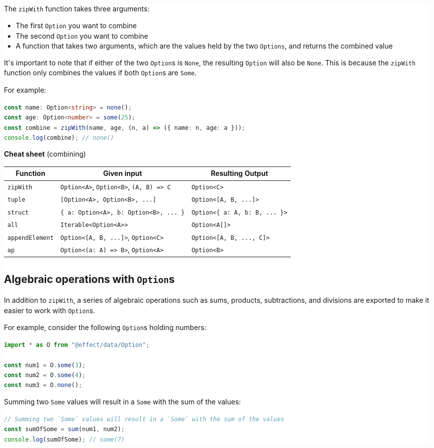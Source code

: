 The `zipWith` function takes three arguments:

- The first `Option` you want to combine
- The second `Option` you want to combine
- A function that takes two arguments, which are the values held by the two `Options`, and returns the combined value

It's important to note that if either of the two `Option`s is `None`, the resulting `Option` will also be `None`. This is because the `zipWith` function only combines the values if both `Option`s are `Some`.

For example:

```ts
const name: Option<string> = none();
const age: Option<number> = some(25);
const combine = zipWith(name, age, (n, a) => ({ name: n, age: a }));
console.log(combine); // none()
```

**Cheat sheet** (combining)

| **Function**    | **Given input**                         | **Resulting Output**          |
| --------------- | --------------------------------------- | ----------------------------- |
| `zipWith`       | `Option<A>`, `Option<B>`, `(A, B) => C` | `Option<C>`                   |
| `tuple`         | `[Option<A>, Option<B>, ...]`           | `Option<[A, B, ...]>`         |
| `struct`        | `{ a: Option<A>, b: Option<B>, ... }`   | `Option<{ a: A, b: B, ... }>` |
| `all`           | `Iterable<Option<A>>`                   | `Option<A[]>`                 |
| `appendElement` | `Option<[A, B, ...]>`, `Option<C>`      | `Option<[A, B, ..., C]>`      |
| `ap`            | `Option<(a: A) => B>`, `Option<A>`      | `Option<B>`                   |

## Algebraic operations with `Option`s

In addition to `zipWith`, a series of algebraic operations such as sums, products, subtractions, and divisions are exported to make it easier to work with `Option`s.

For example, consider the following `Option`s holding numbers:

```ts
import * as O from "@effect/data/Option";

const num1 = O.some(3);
const num2 = O.some(4);
const num3 = O.none();
```

Summing two `Some` values will result in a `Some` with the sum of the values:

```ts
// Summing two `Some` values will result in a `Some` with the sum of the values
const sumOfSome = sum(num1, num2);
console.log(sumOfSome); // some(7)
```
